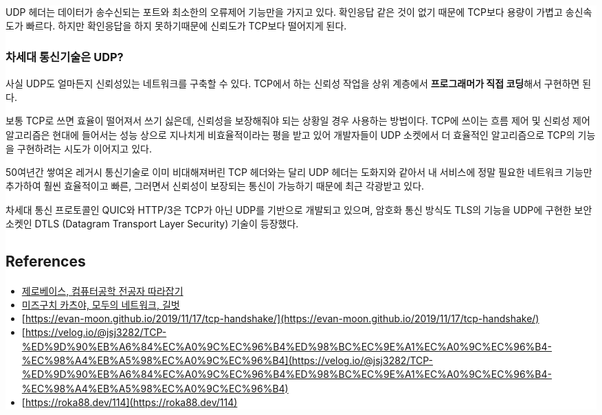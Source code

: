 UDP 헤더는 데이터가 송수신되는 포트와 최소한의 오류제어 기능만을 가지고 있다.  확인응답 같은 것이 없기 때문에 TCP보다 용량이 가볍고 송신속도가 빠르다. 하지만 확인응답을 하지 못하기때문에 신뢰도가 TCP보다 떨어지게 된다. 

### 차세대 통신기술은 UDP?
사실 UDP도 얼마든지 신뢰성있는 네트워크를 구축할 수 있다. TCP에서 하는 신뢰성 작업을 상위 계층에서 **프로그래머가 직접 코딩**해서 구현하면 된다. 

보통 TCP로 쓰면 효율이 떨어져서 쓰기 싫은데, 신뢰성을 보장해줘야 되는 상황일 경우 사용하는 방법이다. TCP에 쓰이는 흐름 제어 및 신뢰성 제어 알고리즘은 현대에 들어서는 성능 상으로 지나치게 비효율적이라는 평을 받고 있어 개발자들이 UDP 소켓에서 더 효율적인 알고리즘으로 TCP의 기능을 구현하려는 시도가 이어지고 있다.

50여년간 쌓여온 레거시 통신기술로 이미 비대해져버린 TCP 헤더와는 달리 UDP 헤더는 도화지와 같아서 내 서비스에 정말 필요한 네트워크 기능만 추가하여 훨씬 효율적이고 빠른, 그러면서 신뢰성이 보장되는 통신이 가능하기 때문에 최근 각광받고 있다.

차세대 통신 프로토콜인 QUIC와 HTTP/3은 TCP가 아닌 UDP를 기반으로 개발되고 있으며, 암호화 통신 방식도 TLS의 기능을 UDP에 구현한 보안 소켓인 DTLS (Datagram Transport Layer Security) 기술이 등장했다.



## References
- [제로베이스, 컴퓨터공학 전공자 따라잡기](https://zero-base.co.kr/)
- [미즈구치 카츠야, 모두의 네트워크, 길벗](http://www.kyobobook.co.kr/product/detailViewKor.laf?mallGb=KOR&ejkGb=KOR&barcode=9791160505030)
- [https://evan-moon.github.io/2019/11/17/tcp-handshake/](https://evan-moon.github.io/2019/11/17/tcp-handshake/)
- [https://velog.io/@jsj3282/TCP-%ED%9D%90%EB%A6%84%EC%A0%9C%EC%96%B4%ED%98%BC%EC%9E%A1%EC%A0%9C%EC%96%B4-%EC%98%A4%EB%A5%98%EC%A0%9C%EC%96%B4](https://velog.io/@jsj3282/TCP-%ED%9D%90%EB%A6%84%EC%A0%9C%EC%96%B4%ED%98%BC%EC%9E%A1%EC%A0%9C%EC%96%B4-%EC%98%A4%EB%A5%98%EC%A0%9C%EC%96%B4)
- [https://roka88.dev/114](https://roka88.dev/114)